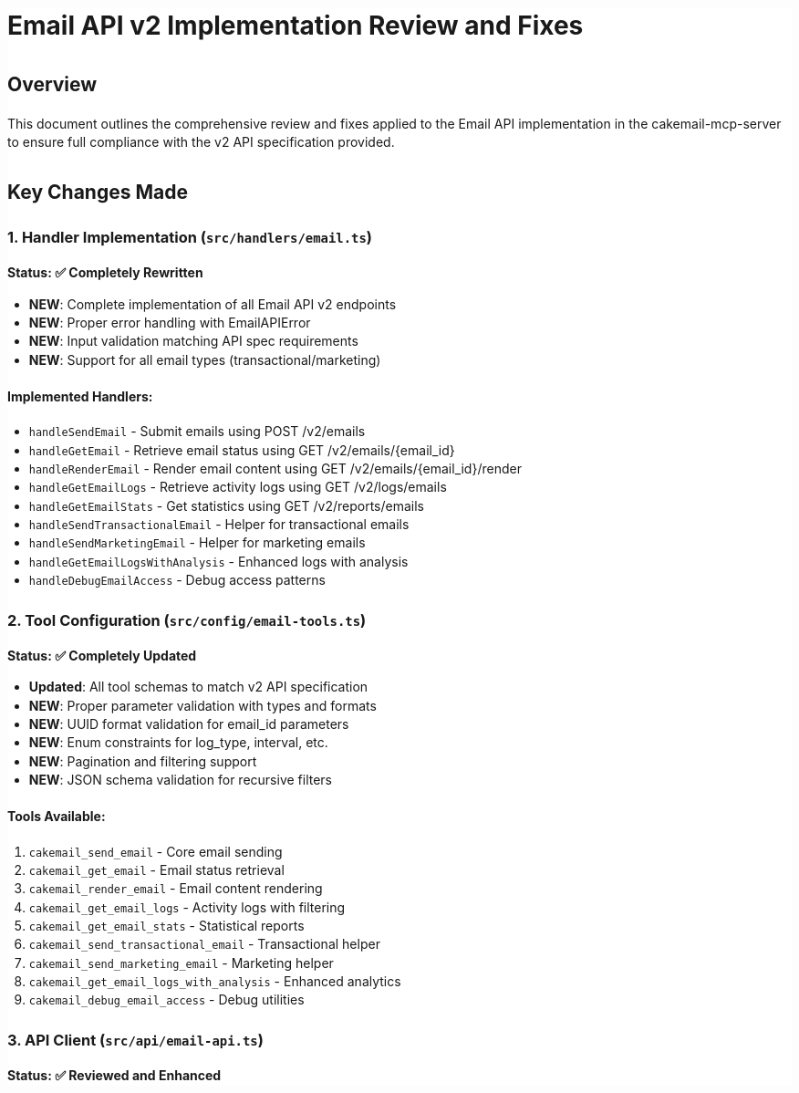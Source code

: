 # Email API v2 Implementation Review and Fixes

## Overview
This document outlines the comprehensive review and fixes applied to the Email API implementation in the cakemail-mcp-server to ensure full compliance with the v2 API specification provided.

## Key Changes Made

### 1. Handler Implementation (`src/handlers/email.ts`)
**Status: ✅ Completely Rewritten**

- **NEW**: Complete implementation of all Email API v2 endpoints
- **NEW**: Proper error handling with EmailAPIError
- **NEW**: Input validation matching API spec requirements
- **NEW**: Support for all email types (transactional/marketing)

#### Implemented Handlers:
- `handleSendEmail` - Submit emails using POST /v2/emails
- `handleGetEmail` - Retrieve email status using GET /v2/emails/{email_id}
- `handleRenderEmail` - Render email content using GET /v2/emails/{email_id}/render
- `handleGetEmailLogs` - Retrieve activity logs using GET /v2/logs/emails
- `handleGetEmailStats` - Get statistics using GET /v2/reports/emails
- `handleSendTransactionalEmail` - Helper for transactional emails
- `handleSendMarketingEmail` - Helper for marketing emails
- `handleGetEmailLogsWithAnalysis` - Enhanced logs with analysis
- `handleDebugEmailAccess` - Debug access patterns

### 2. Tool Configuration (`src/config/email-tools.ts`)
**Status: ✅ Completely Updated**

- **Updated**: All tool schemas to match v2 API specification
- **NEW**: Proper parameter validation with types and formats
- **NEW**: UUID format validation for email_id parameters
- **NEW**: Enum constraints for log_type, interval, etc.
- **NEW**: Pagination and filtering support
- **NEW**: JSON schema validation for recursive filters

#### Tools Available:
1. `cakemail_send_email` - Core email sending
2. `cakemail_get_email` - Email status retrieval
3. `cakemail_render_email` - Email content rendering
4. `cakemail_get_email_logs` - Activity logs with filtering
5. `cakemail_get_email_stats` - Statistical reports
6. `cakemail_send_transactional_email` - Transactional helper
7. `cakemail_send_marketing_email` - Marketing helper
8. `cakemail_get_email_logs_with_analysis` - Enhanced analytics
9. `cakemail_debug_email_access` - Debug utilities

### 3. API Client (`src/api/email-api.ts`)
**Status: ✅ Reviewed and Enhanced**
